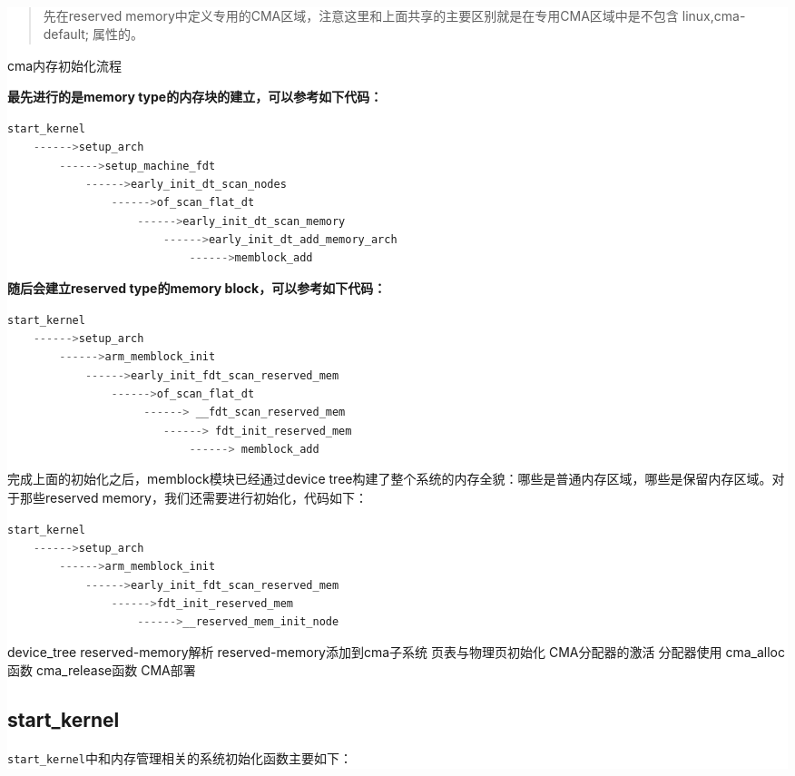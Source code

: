 > 先在reserved memory中定义专用的CMA区域，注意这里和上面共享的主要区别就是在专用CMA区域中是不包含 linux,cma-default; 属性的。

cma内存初始化流程

**最先进行的是memory type的内存块的建立，可以参考如下代码：**

```C
start_kernel
    ------>setup_arch
        ------>setup_machine_fdt
            ------>early_init_dt_scan_nodes
                ------>of_scan_flat_dt
                    ------>early_init_dt_scan_memory
                        ------>early_init_dt_add_memory_arch
                            ------>memblock_add
```

**随后会建立reserved type的memory block，可以参考如下代码：**

```C
start_kernel
    ------>setup_arch
        ------>arm_memblock_init
            ------>early_init_fdt_scan_reserved_mem
                ------>of_scan_flat_dt
                     ------> __fdt_scan_reserved_mem
                        ------> fdt_init_reserved_mem
                            ------> memblock_add
```

完成上面的初始化之后，memblock模块已经通过device tree构建了整个系统的内存全貌：哪些是普通内存区域，哪些是保留内存区域。对于那些reserved memory，我们还需要进行初始化，代码如下：

```C
start_kernel
    ------>setup_arch
        ------>arm_memblock_init
            ------>early_init_fdt_scan_reserved_mem
                ------>fdt_init_reserved_mem
                    ------>__reserved_mem_init_node

```

device_tree reserved-memory解析
reserved-memory添加到cma子系统
页表与物理页初始化
CMA分配器的激活
分配器使用
cma_alloc 函数
cma_release函数
CMA部署

## start_kernel

`start_kernel`中和内存管理相关的系统初始化函数主要如下：
